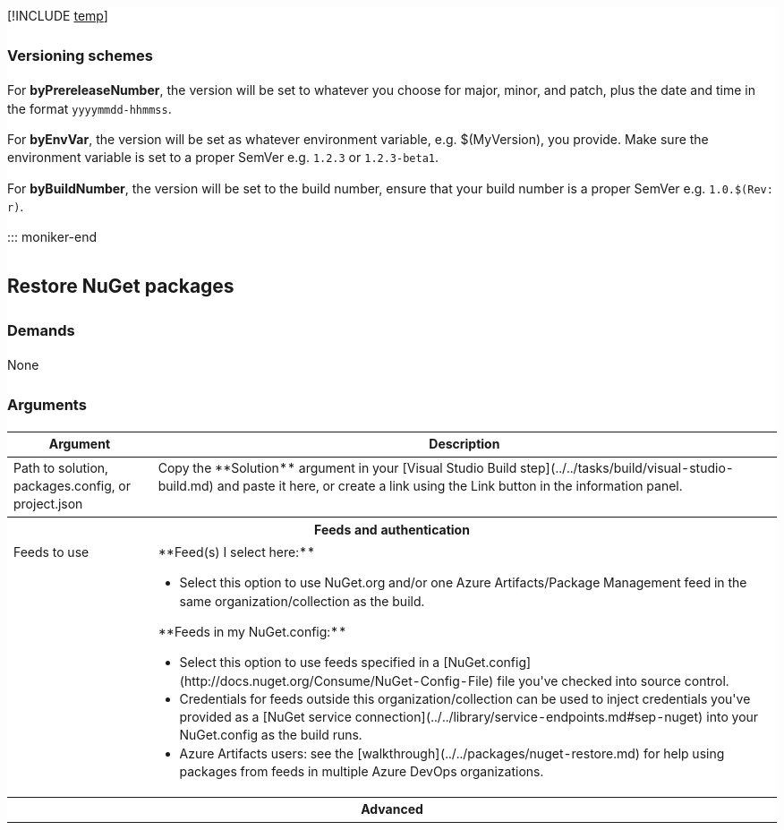 [!INCLUDE [temp](../_shared/yaml/NuGetCommandV2.md)]

### Versioning schemes

For **byPrereleaseNumber**, the version will be set to whatever you choose for major, minor, and patch, plus the date and time in the format `yyyymmdd-hhmmss`.

For **byEnvVar**, the version will be set as whatever environment variable, e.g. $(MyVersion), you provide. Make sure the environment variable is set to a proper SemVer e.g. `1.2.3` or `1.2.3-beta1`.

For **byBuildNumber**, the version will be set to the build number, ensure that your build number is a proper SemVer e.g. `1.0.$(Rev:r)`.

::: moniker-end

## Restore NuGet packages

### Demands

None

### Arguments

<table>
    <thead>
        <tr>
            <th>Argument</th>
            <th>Description</th>
        </tr>
    </thead>
    <tr>
        <td>Path to solution, packages.config, or project.json</td>
        <td>
            Copy the **Solution** argument in your [Visual Studio Build step](../../tasks/build/visual-studio-build.md) and paste it
            here, or create a link using the Link button in the information panel.
        </td>
    </tr>
    <tr>
        <th style="text-align: center" colspan="2">Feeds and authentication</th>
    </tr>
    <tr>
        <td>Feeds to use</td>
        <td>
            **Feed(s) I select here:**
            <ul>
                <li>Select this option to use NuGet.org and/or one Azure Artifacts/Package Management feed in the same organization/collection as the build.</li>
            </ul>
            **Feeds in my NuGet.config:**
            <ul>
                <li>Select this option to use feeds specified in a [NuGet.config](http://docs.nuget.org/Consume/NuGet-Config-File)
                    file you've checked into source control.</li>
                <li>Credentials for feeds outside this organization/collection can be used to inject credentials you've provided as a [NuGet service connection](../../library/service-endpoints.md#sep-nuget) into your NuGet.config as the build runs.</li>
                <li>Azure Artifacts users: see the [walkthrough](../../packages/nuget-restore.md) for help using packages from feeds in multiple Azure DevOps organizations.</li>
            </ul>
        </td>
    </tr>
    <tr>
        <th style="text-align: center" colspan="2">Advanced</th>
    </tr>